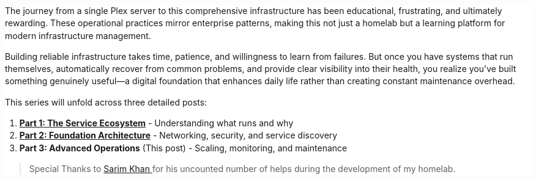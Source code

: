 The journey from a single Plex server to this comprehensive infrastructure has been educational, frustrating, and ultimately rewarding. These operational practices mirror enterprise patterns, making this not just a homelab but a learning platform for modern infrastructure management.

Building reliable infrastructure takes time, patience, and willingness to learn from failures. But once you have systems that run themselves, automatically recover from common problems, and provide clear visibility into their health, you realize you've built something genuinely useful—a digital foundation that enhances daily life rather than creating constant maintenance overhead.

This series will unfold across three detailed posts:

1. [**Part 1: The Service Ecosystem**](https://ioritro.com/blog/2025-04-01-my-homelab-part-1/)  - Understanding what runs and why
2. [**Part 2: Foundation Architecture**](https://ioritro.com/blog/2025-04-02-my-homelab-part-2/)  - Networking, security, and service discovery 
3. **Part 3: Advanced Operations** (This post) - Scaling, monitoring, and maintenance

> Special Thanks to [ Sarim Khan ](https://github.com/sarim) for his uncounted number of helps during the development of my homelab. 
